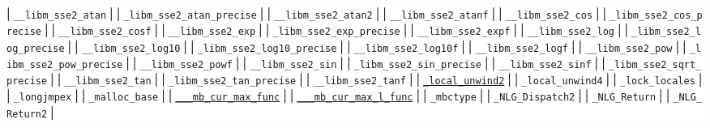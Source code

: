| `__libm_sse2_atan` |
| `_libm_sse2_atan_precise` |
| `__libm_sse2_atan2` |
| `__libm_sse2_atanf` |
| `__libm_sse2_cos` |
| `_libm_sse2_cos_precise` |
| `__libm_sse2_cosf` |
| `__libm_sse2_exp` |
| `_libm_sse2_exp_precise` |
| `__libm_sse2_expf` |
| `__libm_sse2_log` |
| `_libm_sse2_log_precise` |
| `__libm_sse2_log10` |
| `_libm_sse2_log10_precise` |
| `__libm_sse2_log10f` |
| `__libm_sse2_logf` |
| `__libm_sse2_pow` |
| `_libm_sse2_pow_precise` |
| `__libm_sse2_powf` |
| `__libm_sse2_sin` |
| `_libm_sse2_sin_precise` |
| `__libm_sse2_sinf` |
| `_libm_sse2_sqrt_precise` |
| `__libm_sse2_tan` |
| `_libm_sse2_tan_precise` |
| `__libm_sse2_tanf` |
| [`_local_unwind2`](./local-unwind2.md) |
| `_local_unwind4` |
| `_lock_locales` |
| `_longjmpex` |
| `_malloc_base` |
| [`___mb_cur_max_func`](./mb-cur-max-func-mb-cur-max-l-func-p-mb-cur-max-mb-cur-max.md) |
| [`___mb_cur_max_l_func`](./mb-cur-max-func-mb-cur-max-l-func-p-mb-cur-max-mb-cur-max.md) |
| `_mbctype` |
| `_NLG_Dispatch2` |
| `_NLG_Return` |
| `_NLG_Return2` |